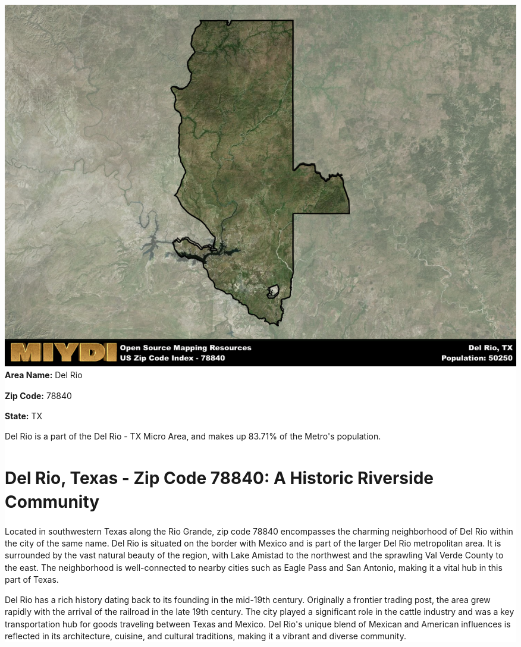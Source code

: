 ![Image Alt Text](../_images/78840.png)
**Area Name:** Del Rio

**Zip Code:** 78840

**State:** TX

Del Rio is a part of the Del Rio - TX Micro Area, and makes up 83.71% of the Metro's population.  

# Del Rio, Texas - Zip Code 78840: A Historic Riverside Community

Located in southwestern Texas along the Rio Grande, zip code 78840 encompasses the charming neighborhood of Del Rio within the city of the same name. Del Rio is situated on the border with Mexico and is part of the larger Del Rio metropolitan area. It is surrounded by the vast natural beauty of the region, with Lake Amistad to the northwest and the sprawling Val Verde County to the east. The neighborhood is well-connected to nearby cities such as Eagle Pass and San Antonio, making it a vital hub in this part of Texas.

Del Rio has a rich history dating back to its founding in the mid-19th century. Originally a frontier trading post, the area grew rapidly with the arrival of the railroad in the late 19th century. The city played a significant role in the cattle industry and was a key transportation hub for goods traveling between Texas and Mexico. Del Rio's unique blend of Mexican and American influences is reflected in its architecture, cuisine, and cultural traditions, making it a vibrant and diverse community.
